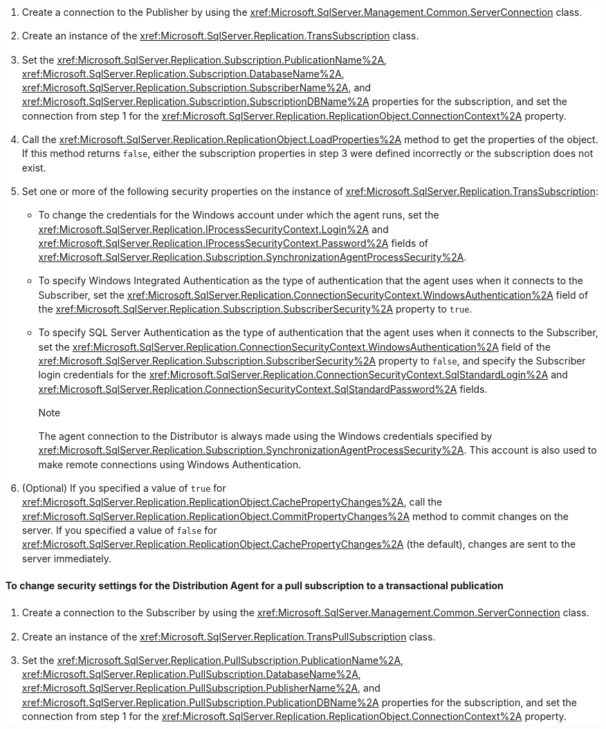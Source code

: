 1.  Create a connection to the Publisher by using the <xref:Microsoft.SqlServer.Management.Common.ServerConnection> class.  
  
2.  Create an instance of the <xref:Microsoft.SqlServer.Replication.TransSubscription> class.  
  
3.  Set the <xref:Microsoft.SqlServer.Replication.Subscription.PublicationName%2A>, <xref:Microsoft.SqlServer.Replication.Subscription.DatabaseName%2A>, <xref:Microsoft.SqlServer.Replication.Subscription.SubscriberName%2A>, and <xref:Microsoft.SqlServer.Replication.Subscription.SubscriptionDBName%2A> properties for the subscription, and set the connection from step 1 for the <xref:Microsoft.SqlServer.Replication.ReplicationObject.ConnectionContext%2A> property.  
  
4.  Call the <xref:Microsoft.SqlServer.Replication.ReplicationObject.LoadProperties%2A> method to get the properties of the object. If this method returns `false`, either the subscription properties in step 3 were defined incorrectly or the subscription does not exist.  
  
5.  Set one or more of the following security properties on the instance of <xref:Microsoft.SqlServer.Replication.TransSubscription>:  
  
    -   To change the credentials for the Windows account under which the agent runs, set the <xref:Microsoft.SqlServer.Replication.IProcessSecurityContext.Login%2A> and <xref:Microsoft.SqlServer.Replication.IProcessSecurityContext.Password%2A> fields of <xref:Microsoft.SqlServer.Replication.Subscription.SynchronizationAgentProcessSecurity%2A>.  
  
    -   To specify Windows Integrated Authentication as the type of authentication that the agent uses when it connects to the Subscriber, set the <xref:Microsoft.SqlServer.Replication.ConnectionSecurityContext.WindowsAuthentication%2A> field of the <xref:Microsoft.SqlServer.Replication.Subscription.SubscriberSecurity%2A> property to `true`.  
  
    -   To specify SQL Server Authentication as the type of authentication that the agent uses when it connects to the Subscriber, set the <xref:Microsoft.SqlServer.Replication.ConnectionSecurityContext.WindowsAuthentication%2A> field of the <xref:Microsoft.SqlServer.Replication.Subscription.SubscriberSecurity%2A> property to `false`, and specify the Subscriber login credentials for the <xref:Microsoft.SqlServer.Replication.ConnectionSecurityContext.SqlStandardLogin%2A> and <xref:Microsoft.SqlServer.Replication.ConnectionSecurityContext.SqlStandardPassword%2A> fields.  
  
        > [!NOTE]  
        >  The agent connection to the Distributor is always made using the Windows credentials specified by <xref:Microsoft.SqlServer.Replication.Subscription.SynchronizationAgentProcessSecurity%2A>. This account is also used to make remote connections using Windows Authentication.  
  
6.  (Optional) If you specified a value of `true` for <xref:Microsoft.SqlServer.Replication.ReplicationObject.CachePropertyChanges%2A>, call the <xref:Microsoft.SqlServer.Replication.ReplicationObject.CommitPropertyChanges%2A> method to commit changes on the server. If you specified a value of `false` for <xref:Microsoft.SqlServer.Replication.ReplicationObject.CachePropertyChanges%2A> (the default), changes are sent to the server immediately.  
  
#### To change security settings for the Distribution Agent for a pull subscription to a transactional publication  
  
1.  Create a connection to the Subscriber by using the <xref:Microsoft.SqlServer.Management.Common.ServerConnection> class.  
  
2.  Create an instance of the <xref:Microsoft.SqlServer.Replication.TransPullSubscription> class.  
  
3.  Set the <xref:Microsoft.SqlServer.Replication.PullSubscription.PublicationName%2A>, <xref:Microsoft.SqlServer.Replication.PullSubscription.DatabaseName%2A>, <xref:Microsoft.SqlServer.Replication.PullSubscription.PublisherName%2A>, and <xref:Microsoft.SqlServer.Replication.PullSubscription.PublicationDBName%2A> properties for the subscription, and set the connection from step 1 for the <xref:Microsoft.SqlServer.Replication.ReplicationObject.ConnectionContext%2A> property.  
  